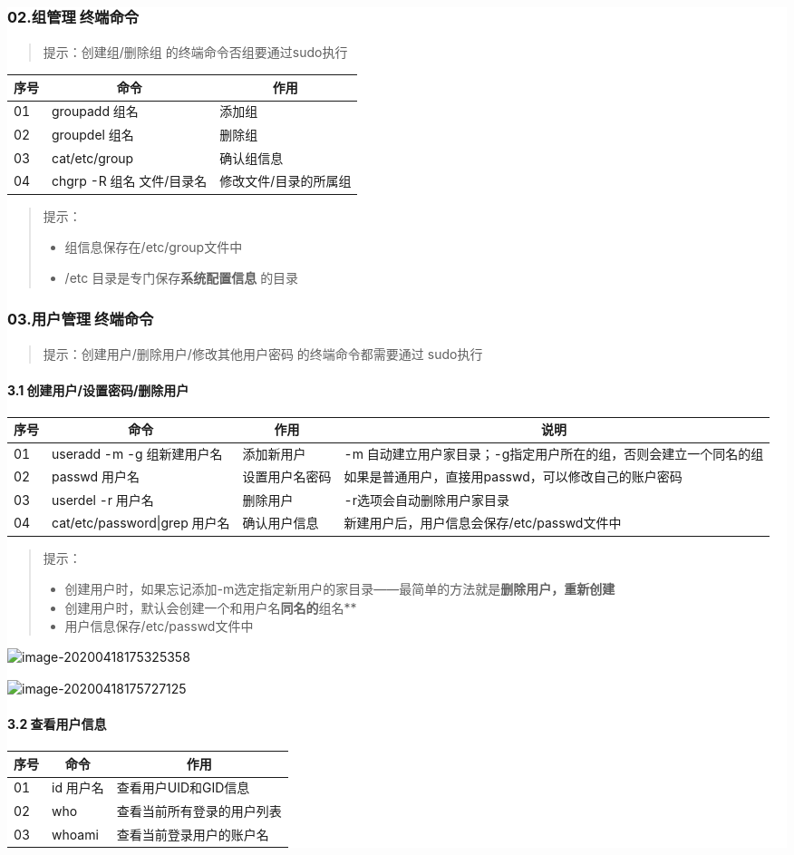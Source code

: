 ### 02.组管理 终端命令

> 提示：创建组/删除组 的终端命令否组要通过sudo执行

| 序号 | 命令                      | 作用                  |
| ---- | ------------------------- | --------------------- |
| 01   | groupadd 组名             | 添加组                |
| 02   | groupdel 组名             | 删除组                |
| 03   | cat/etc/group             | 确认组信息            |
| 04   | chgrp -R 组名 文件/目录名 | 修改文件/目录的所属组 |

> 提示：
>
> - 组信息保存在/etc/group文件中
>
> - /etc 目录是专门保存**系统配置信息** 的目录

### 03.用户管理 终端命令

> 提示：创建用户/删除用户/修改其他用户密码 的终端命令都需要通过 sudo执行

#### 3.1 创建用户/设置密码/删除用户

| 序号 | 命令                          | 作用           | 说明                                                         |
| ---- | ----------------------------- | -------------- | ------------------------------------------------------------ |
| 01   | useradd -m -g 组新建用户名    | 添加新用户     | -m 自动建立用户家目录；-g指定用户所在的组，否则会建立一个同名的组 |
| 02   | passwd 用户名                 | 设置用户名密码 | 如果是普通用户，直接用passwd，可以修改自己的账户密码         |
| 03   | userdel -r 用户名             | 删除用户       | -r选项会自动删除用户家目录                                   |
| 04   | cat/etc/password\|grep 用户名 | 确认用户信息   | 新建用户后，用户信息会保存/etc/passwd文件中                  |

> 提示：
>
> - 创建用户时，如果忘记添加-m选定指定新用户的家目录——最简单的方法就是**删除用户，重新创建**
> - 创建用户时，默认会创建一个和用户名**同名的**组名**
> - 用户信息保存/etc/passwd文件中

![image-20200418175325358](C:\Users\Leslie\AppData\Roaming\Typora\typora-user-images\image-20200418175325358.png)

![image-20200418175727125](C:\Users\Leslie\AppData\Roaming\Typora\typora-user-images\image-20200418175727125.png)



#### 3.2 查看用户信息

| 序号 | 命令      | 作用                       |
| ---- | --------- | -------------------------- |
| 01   | id 用户名 | 查看用户UID和GID信息       |
| 02   | who       | 查看当前所有登录的用户列表 |
| 03   | whoami    | 查看当前登录用户的账户名   |
